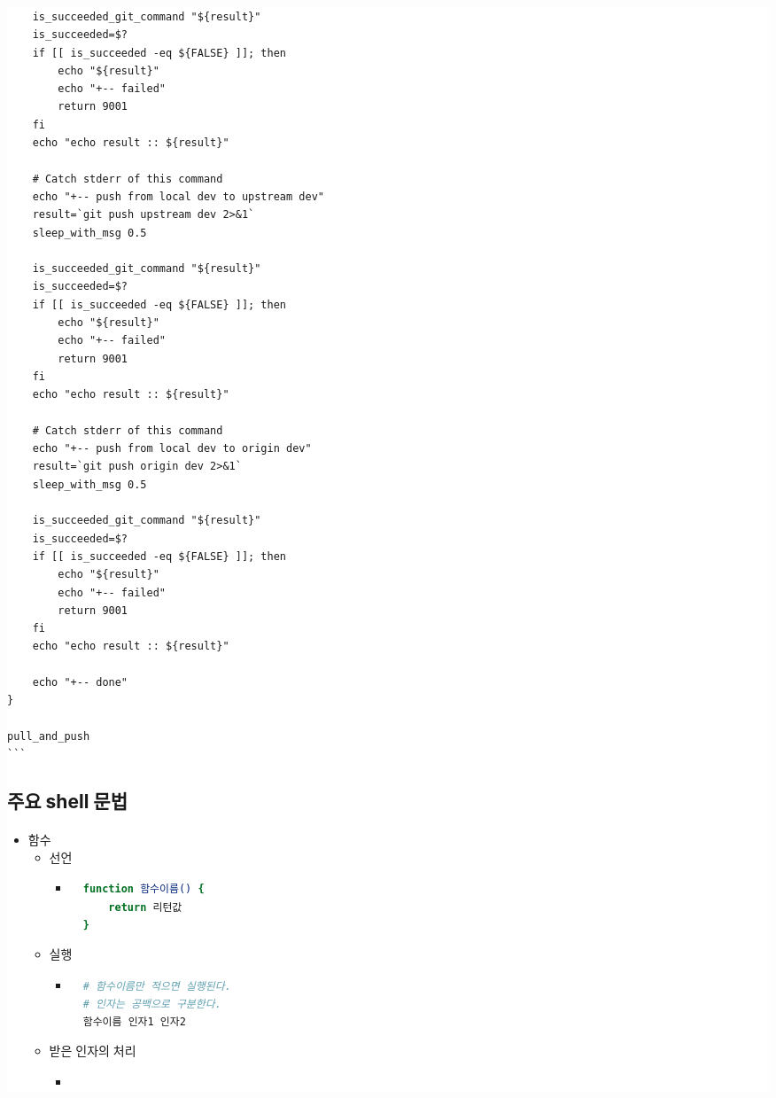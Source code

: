         is_succeeded_git_command "${result}"
        is_succeeded=$?
        if [[ is_succeeded -eq ${FALSE} ]]; then
            echo "${result}"
            echo "+-- failed"
            return 9001 
        fi
        echo "echo result :: ${result}"

        # Catch stderr of this command
        echo "+-- push from local dev to upstream dev"
        result=`git push upstream dev 2>&1`
        sleep_with_msg 0.5

        is_succeeded_git_command "${result}"
        is_succeeded=$?
        if [[ is_succeeded -eq ${FALSE} ]]; then
            echo "${result}"
            echo "+-- failed"
            return 9001
        fi
        echo "echo result :: ${result}"

        # Catch stderr of this command
        echo "+-- push from local dev to origin dev"
        result=`git push origin dev 2>&1`
        sleep_with_msg 0.5

        is_succeeded_git_command "${result}"
        is_succeeded=$?
        if [[ is_succeeded -eq ${FALSE} ]]; then
            echo "${result}"
            echo "+-- failed"
            return 9001
        fi
        echo "echo result :: ${result}"

        echo "+-- done"
    }

    pull_and_push
    ```

## 주요 shell 문법
- 함수
    - 선언
        - ```bash
            function 함수이름() {
                return 리턴값
            }
            ```
    - 실행
        - ```bash
            # 함수이름만 적으면 실행된다.
            # 인자는 공백으로 구분한다.
            함수이름 인자1 인자2
            ```
    - 받은 인자의 처리
        - ```bash